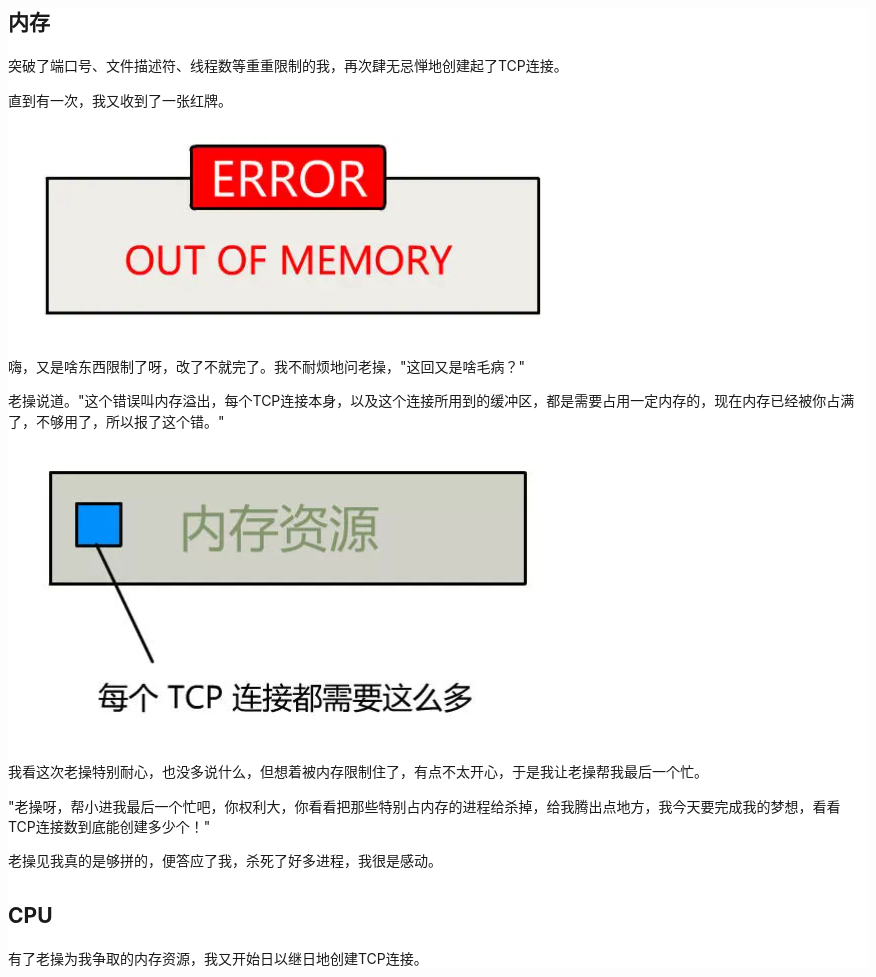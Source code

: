  

## **内存**

 

突破了端口号、文件描述符、线程数等重重限制的我，再次肆无忌惮地创建起了TCP连接。

直到有一次，我又收到了一张红牌。

![image-20210625104927977](../assets/Untitled.assets/image-20210625104927977.png)

嗨，又是啥东西限制了呀，改了不就完了。我不耐烦地问老操，"这回又是啥毛病？"

老操说道。"这个错误叫内存溢出，每个TCP连接本身，以及这个连接所用到的缓冲区，都是需要占用一定内存的，现在内存已经被你占满了，不够用了，所以报了这个错。"

![image-20210625104939576](../assets/Untitled.assets/image-20210625104939576.png)

我看这次老操特别耐心，也没多说什么，但想着被内存限制住了，有点不太开心，于是我让老操帮我最后一个忙。

"老操呀，帮小进我最后一个忙吧，你权利大，你看看把那些特别占内存的进程给杀掉，给我腾出点地方，我今天要完成我的梦想，看看TCP连接数到底能创建多少个！"

老操见我真的是够拼的，便答应了我，杀死了好多进程，我很是感动。

 

## **CPU**

 

有了老操为我争取的内存资源，我又开始日以继日地创建TCP连接。
